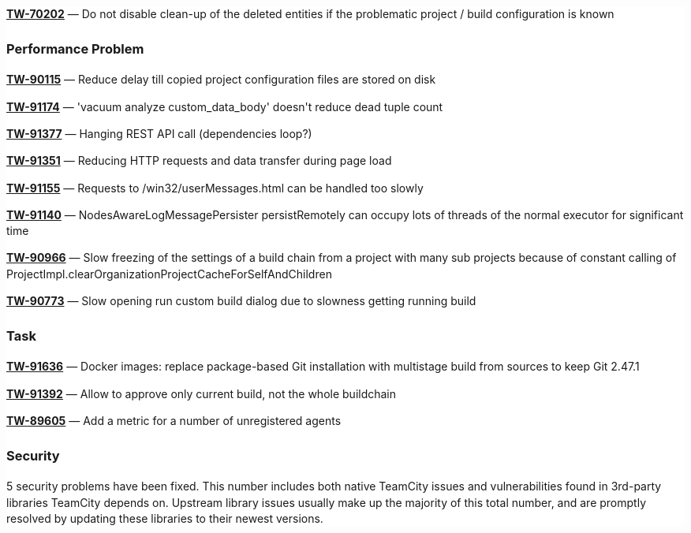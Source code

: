 **[TW-70202](https://youtrack.jetbrains.com/issue/TW-70202/Do-not-disable-clean-up-of-the-deleted-entities-if-the-problematic-project-build-configuration-is-known)** — Do not disable clean-up of the deleted entities if the problematic project / build configuration is known


### Performance Problem

**[TW-90115](https://youtrack.jetbrains.com/issue/TW-90115/Reduce-delay-till-copied-project-configuration-files-are-stored-on-disk)** — Reduce delay till copied project configuration files are stored on disk

**[TW-91174](https://youtrack.jetbrains.com/issue/TW-91174/vacuum-analyze-customdatabody-doesnt-reduce-dead-tuple-count)** — 'vacuum analyze custom_data_body' doesn't reduce dead tuple count

**[TW-91377](https://youtrack.jetbrains.com/issue/TW-91377/Hanging-REST-API-call-dependencies-loop)** — Hanging REST API call (dependencies loop?)

**[TW-91351](https://youtrack.jetbrains.com/issue/TW-91351/Reducing-HTTP-requests-and-data-transfer-during-page-load)** — Reducing HTTP requests and data transfer during page load

**[TW-91155](https://youtrack.jetbrains.com/issue/TW-91155/Requests-to-win32-userMessages.html-can-be-handled-too-slowly)** — Requests to /win32/userMessages.html can be handled too slowly

**[TW-91140](https://youtrack.jetbrains.com/issue/TW-91140/NodesAwareLogMessagePersister-persistRemotely-can-occupy-lots-of-threads-of-the-normal-executor-for-significant-time)** — NodesAwareLogMessagePersister persistRemotely can occupy lots of threads of the normal executor for significant time

**[TW-90966](https://youtrack.jetbrains.com/issue/TW-90966/Slow-freezing-of-the-settings-of-a-build-chain-from-a-project-with-many-sub-projects-because-of-constant-calling-of)** — Slow freezing of the settings of a build chain from a project with many sub projects because of constant calling of ProjectImpl.clearOrganizationProjectCacheForSelfAndChildren

**[TW-90773](https://youtrack.jetbrains.com/issue/TW-90773/Slow-opening-run-custom-build-dialog-due-to-slowness-getting-running-build)** — Slow opening run custom build dialog due to slowness getting running build


### Task

**[TW-91636](https://youtrack.jetbrains.com/issue/TW-91636/Docker-images-replace-package-based-Git-installation-with-multistage-build-from-sources-to-keep-Git-2.47.1)** — Docker images: replace package-based Git installation with multistage build from sources to keep Git 2.47.1

**[TW-91392](https://youtrack.jetbrains.com/issue/TW-91392/Allow-to-approve-only-current-build-not-the-whole-buildchain)** — Allow to approve only current build, not the whole buildchain

**[TW-89605](https://youtrack.jetbrains.com/issue/TW-89605/Add-a-metric-for-a-number-of-unregistered-agents)** — Add a metric for a number of unregistered agents



### Security

5 security problems have been fixed. This number includes both native TeamCity issues and vulnerabilities found in 3rd-party libraries TeamCity depends on. Upstream library issues usually make up the majority of this total number, and are promptly resolved by updating these libraries to their newest versions.
